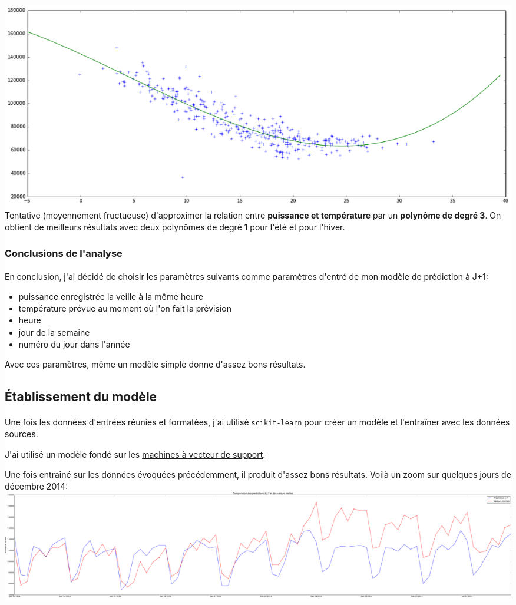 ![puissance/température : polyfit](images/polyfit-temp.png)
Tentative (moyennement fructueuse) d'approximer la relation entre **puissance et température**
par un **polynôme de degré 3**. On obtient de meilleurs résultats avec deux polynômes de degré 1
pour l'été et pour l'hiver.

### Conclusions de l'analyse
En conclusion, j'ai décidé de choisir les paramètres suivants comme paramètres
d'entré de mon modèle de prédiction à J+1:

 * puissance enregistrée la veille à la même heure
 * température prévue au moment où l'on fait la prévision
 * heure
 * jour de la semaine
 * numéro du jour dans l'année

Avec ces paramètres, même un modèle simple donne d'assez bons résultats.

## Établissement du modèle
Une fois les données d'entrées réunies et formatées, j'ai utilisé `scikit-learn`
pour créer un modèle et l'entraîner avec les données sources.

J'ai utilisé un modèle fondé sur les [machines à vecteur de support](http://scikit-learn.org/stable/modules/svm.html).

Une fois entraîné sur les données évoquées précédemment, il produit d'assez bons résultats.
Voilà un zoom sur quelques jours de décembre 2014:
![prévision vs réel](images/comparaison_prediction_reel.pdf)
